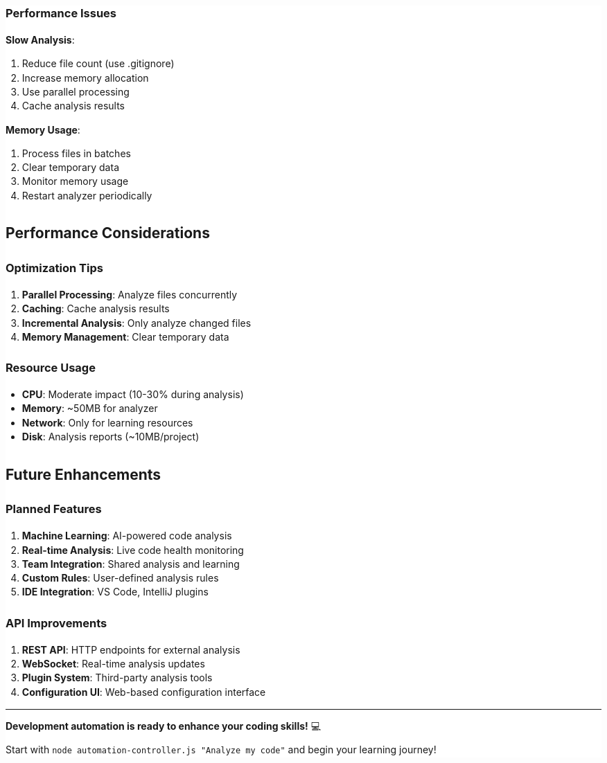 ### Performance Issues

**Slow Analysis**:

1. Reduce file count (use .gitignore)
2. Increase memory allocation
3. Use parallel processing
4. Cache analysis results

**Memory Usage**:

1. Process files in batches
2. Clear temporary data
3. Monitor memory usage
4. Restart analyzer periodically

## Performance Considerations

### Optimization Tips

1. **Parallel Processing**: Analyze files concurrently
2. **Caching**: Cache analysis results
3. **Incremental Analysis**: Only analyze changed files
4. **Memory Management**: Clear temporary data

### Resource Usage

- **CPU**: Moderate impact (10-30% during analysis)
- **Memory**: ~50MB for analyzer
- **Network**: Only for learning resources
- **Disk**: Analysis reports (~10MB/project)

## Future Enhancements

### Planned Features

1. **Machine Learning**: AI-powered code analysis
2. **Real-time Analysis**: Live code health monitoring
3. **Team Integration**: Shared analysis and learning
4. **Custom Rules**: User-defined analysis rules
5. **IDE Integration**: VS Code, IntelliJ plugins

### API Improvements

1. **REST API**: HTTP endpoints for external analysis
2. **WebSocket**: Real-time analysis updates
3. **Plugin System**: Third-party analysis tools
4. **Configuration UI**: Web-based configuration interface

---

**Development automation is ready to enhance your coding skills!** 💻

Start with `node automation-controller.js "Analyze my code"` and begin your learning journey!
